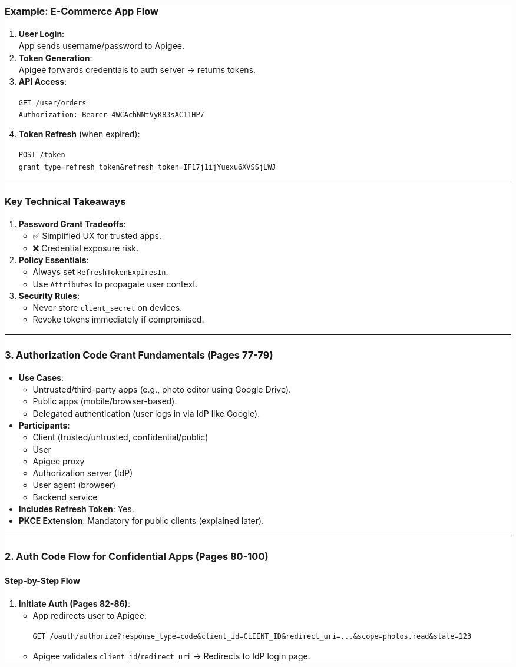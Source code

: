 ### **Example: E-Commerce App Flow**
1. **User Login**:  
   App sends username/password to Apigee.
2. **Token Generation**:  
   Apigee forwards credentials to auth server → returns tokens.
3. **API Access**:  
   ```http
   GET /user/orders
   Authorization: Bearer 4WCAchNNtVyK83sAC11HP7
   ```
4. **Token Refresh** (when expired):  
   ```http
   POST /token
   grant_type=refresh_token&refresh_token=IF17j1ijYuexu6XVSSjLWJ
   ```

---

### **Key Technical Takeaways**
1. **Password Grant Tradeoffs**:  
   - ✅ Simplified UX for trusted apps.  
   - ❌ Credential exposure risk.  
2. **Policy Essentials**:  
   - Always set `RefreshTokenExpiresIn`.  
   - Use `Attributes` to propagate user context.  
3. **Security Rules**:  
   - Never store `client_secret` on devices.  
   - Revoke tokens immediately if compromised.  
---
### **3. Authorization Code Grant Fundamentals (Pages 77-79)**  
- **Use Cases**:  
  - Untrusted/third-party apps (e.g., photo editor using Google Drive).  
  - Public apps (mobile/browser-based).  
  - Delegated authentication (user logs in via IdP like Google).  
- **Participants**:  
  - Client (trusted/untrusted, confidential/public)  
  - User  
  - Apigee proxy  
  - Authorization server (IdP)  
  - User agent (browser)  
  - Backend service  
- **Includes Refresh Token**: Yes.  
- **PKCE Extension**: Mandatory for public clients (explained later).  

---

### **2. Auth Code Flow for Confidential Apps (Pages 80-100)**  
#### **Step-by-Step Flow**  
1. **Initiate Auth (Pages 82-86)**:  
   - App redirects user to Apigee:  
     ```http
     GET /oauth/authorize?response_type=code&client_id=CLIENT_ID&redirect_uri=...&scope=photos.read&state=123
     ```  
   - Apigee validates `client_id`/`redirect_uri` → Redirects to IdP login page.  
